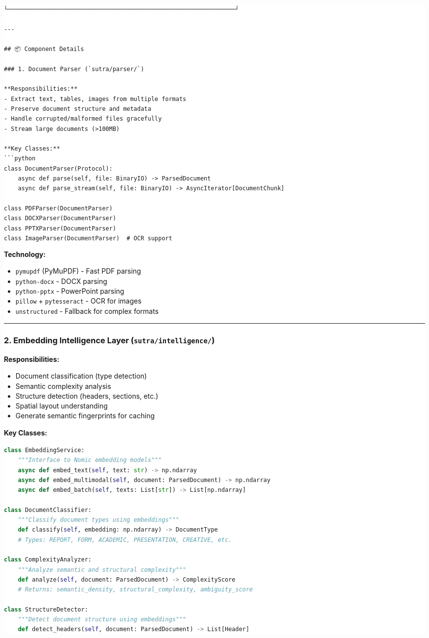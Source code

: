 ```
└─────────────────────────────────────────────────────────────────┘

---

## 📦 Component Details

### 1. Document Parser (`sutra/parser/`)

**Responsibilities:**
- Extract text, tables, images from multiple formats
- Preserve document structure and metadata
- Handle corrupted/malformed files gracefully
- Stream large documents (>100MB)

**Key Classes:**
```python
class DocumentParser(Protocol):
    async def parse(self, file: BinaryIO) -> ParsedDocument
    async def parse_stream(self, file: BinaryIO) -> AsyncIterator[DocumentChunk]

class PDFParser(DocumentParser)
class DOCXParser(DocumentParser)
class PPTXParser(DocumentParser)
class ImageParser(DocumentParser)  # OCR support
```

**Technology:**
- `pymupdf` (PyMuPDF) - Fast PDF parsing
- `python-docx` - DOCX parsing
- `python-pptx` - PowerPoint parsing
- `pillow` + `pytesseract` - OCR for images
- `unstructured` - Fallback for complex formats

---

### 2. Embedding Intelligence Layer (`sutra/intelligence/`)

**Responsibilities:**
- Document classification (type detection)
- Semantic complexity analysis
- Structure detection (headers, sections, etc.)
- Spatial layout understanding
- Generate semantic fingerprints for caching

**Key Classes:**
```python
class EmbeddingService:
    """Interface to Nomic embedding models"""
    async def embed_text(self, text: str) -> np.ndarray
    async def embed_multimodal(self, document: ParsedDocument) -> np.ndarray
    async def embed_batch(self, texts: List[str]) -> List[np.ndarray]

class DocumentClassifier:
    """Classify document types using embeddings"""
    def classify(self, embedding: np.ndarray) -> DocumentType
    # Types: REPORT, FORM, ACADEMIC, PRESENTATION, CREATIVE, etc.

class ComplexityAnalyzer:
    """Analyze semantic and structural complexity"""
    def analyze(self, document: ParsedDocument) -> ComplexityScore
    # Returns: semantic_density, structural_complexity, ambiguity_score

class StructureDetector:
    """Detect document structure using embeddings"""
    def detect_headers(self, document: ParsedDocument) -> List[Header]
```